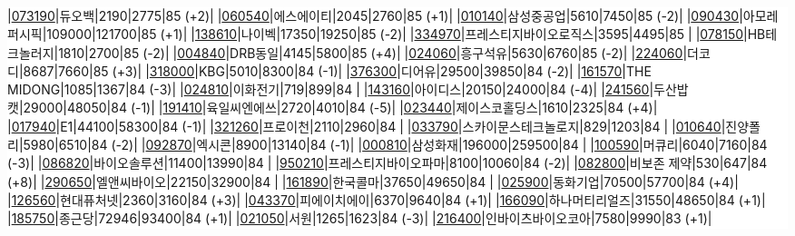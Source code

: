 |[073190](https://finance.daum.net/quotes/A073190)|듀오백|2190|2775|85 (+2)|
|[060540](https://finance.daum.net/quotes/A060540)|에스에이티|2045|2760|85 (+1)|
|[010140](https://finance.daum.net/quotes/A010140)|삼성중공업|5610|7450|85 (-2)|
|[090430](https://finance.daum.net/quotes/A090430)|아모레퍼시픽|109000|121700|85 (+1)|
|[138610](https://finance.daum.net/quotes/A138610)|나이벡|17350|19250|85 (-2)|
|[334970](https://finance.daum.net/quotes/A334970)|프레스티지바이오로직스|3595|4495|85 |
|[078150](https://finance.daum.net/quotes/A078150)|HB테크놀러지|1810|2700|85 (-2)|
|[004840](https://finance.daum.net/quotes/A004840)|DRB동일|4145|5800|85 (+4)|
|[024060](https://finance.daum.net/quotes/A024060)|흥구석유|5630|6760|85 (-2)|
|[224060](https://finance.daum.net/quotes/A224060)|더코디|8687|7660|85 (+3)|
|[318000](https://finance.daum.net/quotes/A318000)|KBG|5010|8300|84 (-1)|
|[376300](https://finance.daum.net/quotes/A376300)|디어유|29500|39850|84 (-2)|
|[161570](https://finance.daum.net/quotes/A161570)|THE MIDONG|1085|1367|84 (-3)|
|[024810](https://finance.daum.net/quotes/A024810)|이화전기|719|899|84 |
|[143160](https://finance.daum.net/quotes/A143160)|아이디스|20150|24000|84 (-4)|
|[241560](https://finance.daum.net/quotes/A241560)|두산밥캣|29000|48050|84 (-1)|
|[191410](https://finance.daum.net/quotes/A191410)|육일씨엔에쓰|2720|4010|84 (-5)|
|[023440](https://finance.daum.net/quotes/A023440)|제이스코홀딩스|1610|2325|84 (+4)|
|[017940](https://finance.daum.net/quotes/A017940)|E1|44100|58300|84 (-1)|
|[321260](https://finance.daum.net/quotes/A321260)|프로이천|2110|2960|84 |
|[033790](https://finance.daum.net/quotes/A033790)|스카이문스테크놀로지|829|1203|84 |
|[010640](https://finance.daum.net/quotes/A010640)|진양폴리|5980|6510|84 (-2)|
|[092870](https://finance.daum.net/quotes/A092870)|엑시콘|8900|13140|84 (-1)|
|[000810](https://finance.daum.net/quotes/A000810)|삼성화재|196000|259500|84 |
|[100590](https://finance.daum.net/quotes/A100590)|머큐리|6040|7160|84 (-3)|
|[086820](https://finance.daum.net/quotes/A086820)|바이오솔루션|11400|13990|84 |
|[950210](https://finance.daum.net/quotes/A950210)|프레스티지바이오파마|8100|10060|84 (-2)|
|[082800](https://finance.daum.net/quotes/A082800)|비보존 제약|530|647|84 (+8)|
|[290650](https://finance.daum.net/quotes/A290650)|엘앤씨바이오|22150|32900|84 |
|[161890](https://finance.daum.net/quotes/A161890)|한국콜마|37650|49650|84 |
|[025900](https://finance.daum.net/quotes/A025900)|동화기업|70500|57700|84 (+4)|
|[126560](https://finance.daum.net/quotes/A126560)|현대퓨처넷|2360|3160|84 (+3)|
|[043370](https://finance.daum.net/quotes/A043370)|피에이치에이|6370|9640|84 (+1)|
|[166090](https://finance.daum.net/quotes/A166090)|하나머티리얼즈|31550|48650|84 (+1)|
|[185750](https://finance.daum.net/quotes/A185750)|종근당|72946|93400|84 (+1)|
|[021050](https://finance.daum.net/quotes/A021050)|서원|1265|1623|84 (-3)|
|[216400](https://finance.daum.net/quotes/A216400)|인바이츠바이오코아|7580|9990|83 (+1)|
